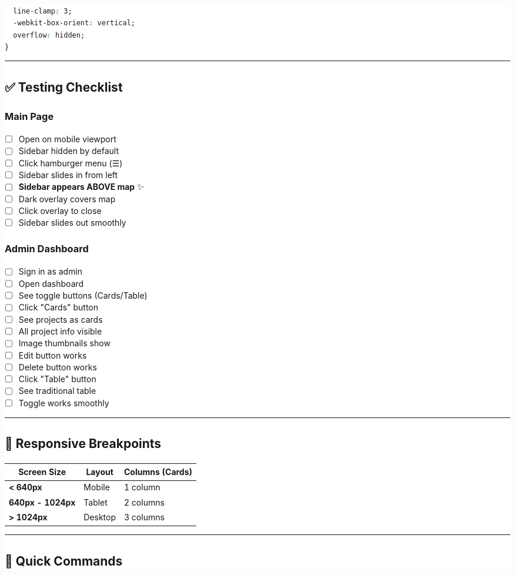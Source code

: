 ```css
  line-clamp: 3;
  -webkit-box-orient: vertical;
  overflow: hidden;
}
```

---

## ✅ Testing Checklist

### **Main Page**
- [ ] Open on mobile viewport
- [ ] Sidebar hidden by default
- [ ] Click hamburger menu (☰)
- [ ] Sidebar slides in from left
- [ ] **Sidebar appears ABOVE map** ✨
- [ ] Dark overlay covers map
- [ ] Click overlay to close
- [ ] Sidebar slides out smoothly

### **Admin Dashboard**
- [ ] Sign in as admin
- [ ] Open dashboard
- [ ] See toggle buttons (Cards/Table)
- [ ] Click "Cards" button
- [ ] See projects as cards
- [ ] All project info visible
- [ ] Image thumbnails show
- [ ] Edit button works
- [ ] Delete button works
- [ ] Click "Table" button
- [ ] See traditional table
- [ ] Toggle works smoothly

---

## 🎨 Responsive Breakpoints

| Screen Size | Layout | Columns (Cards) |
|-------------|--------|-----------------|
| **< 640px** | Mobile | 1 column |
| **640px - 1024px** | Tablet | 2 columns |
| **> 1024px** | Desktop | 3 columns |

---

## 🚀 Quick Commands
